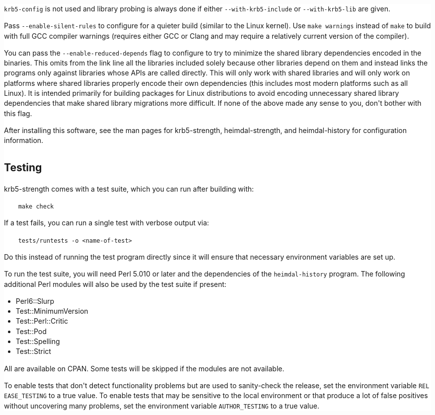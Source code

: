 `krb5-config` is not used and library probing is always done if either
`--with-krb5-include` or `--with-krb5-lib` are given.

Pass `--enable-silent-rules` to configure for a quieter build (similar to
the Linux kernel).  Use `make warnings` instead of `make` to build with
full GCC compiler warnings (requires either GCC or Clang and may require a
relatively current version of the compiler).

You can pass the `--enable-reduced-depends` flag to configure to try to
minimize the shared library dependencies encoded in the binaries.  This
omits from the link line all the libraries included solely because other
libraries depend on them and instead links the programs only against
libraries whose APIs are called directly.  This will only work with shared
libraries and will only work on platforms where shared libraries properly
encode their own dependencies (this includes most modern platforms such as
all Linux).  It is intended primarily for building packages for Linux
distributions to avoid encoding unnecessary shared library dependencies
that make shared library migrations more difficult.  If none of the above
made any sense to you, don't bother with this flag.

After installing this software, see the man pages for krb5-strength,
heimdal-strength, and heimdal-history for configuration information.

## Testing

krb5-strength comes with a test suite, which you can run after building
with:

```
    make check
```

If a test fails, you can run a single test with verbose output via:

```
    tests/runtests -o <name-of-test>
```

Do this instead of running the test program directly since it will ensure
that necessary environment variables are set up.

To run the test suite, you will need Perl 5.010 or later and the
dependencies of the `heimdal-history` program.  The following additional
Perl modules will also be used by the test suite if present:

* Perl6::Slurp
* Test::MinimumVersion
* Test::Perl::Critic
* Test::Pod
* Test::Spelling
* Test::Strict

All are available on CPAN.  Some tests will be skipped if the modules are
not available.

To enable tests that don't detect functionality problems but are used to
sanity-check the release, set the environment variable `RELEASE_TESTING`
to a true value.  To enable tests that may be sensitive to the local
environment or that produce a lot of false positives without uncovering
many problems, set the environment variable `AUTHOR_TESTING` to a true
value.
